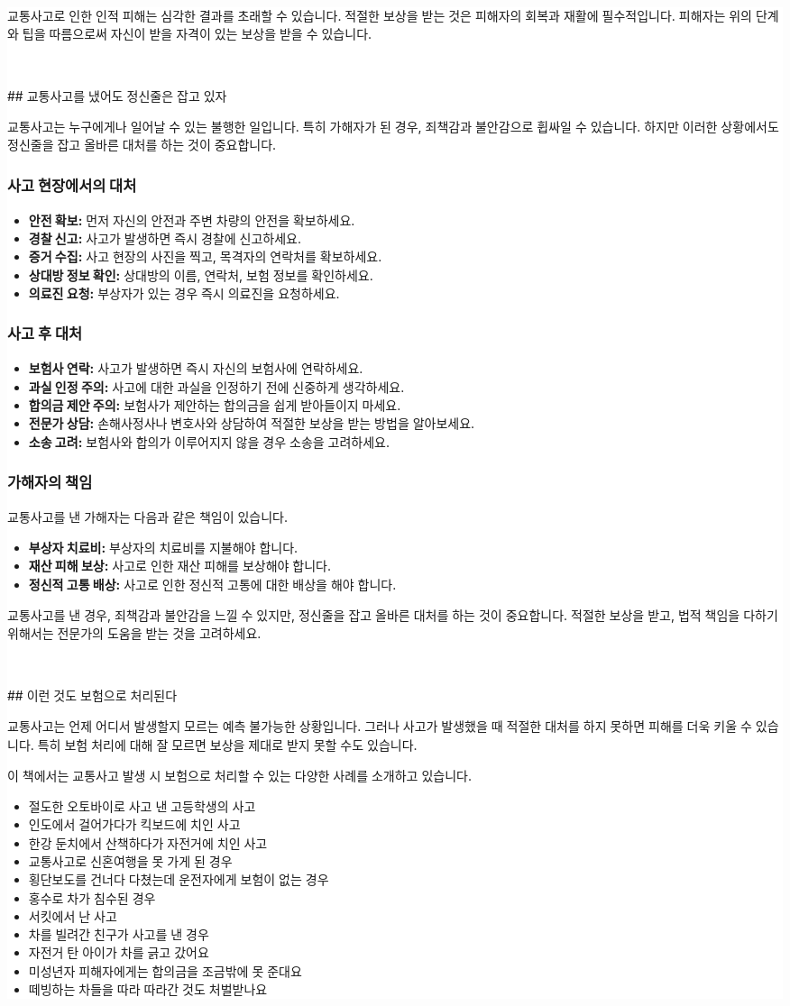 교통사고로 인한 인적 피해는 심각한 결과를 초래할 수 있습니다. 적절한 보상을 받는 것은 피해자의 회복과 재활에 필수적입니다. 피해자는 위의 단계와 팁을 따름으로써 자신이 받을 자격이 있는 보상을 받을 수 있습니다.

<p>&nbsp;</p>
## 교통사고를 냈어도 정신줄은 잡고 있자

교통사고는 누구에게나 일어날 수 있는 불행한 일입니다. 특히 가해자가 된 경우, 죄책감과 불안감으로 휩싸일 수 있습니다. 하지만 이러한 상황에서도 정신줄을 잡고 올바른 대처를 하는 것이 중요합니다.

### 사고 현장에서의 대처

- **안전 확보:** 먼저 자신의 안전과 주변 차량의 안전을 확보하세요.
- **경찰 신고:** 사고가 발생하면 즉시 경찰에 신고하세요.
- **증거 수집:** 사고 현장의 사진을 찍고, 목격자의 연락처를 확보하세요.
- **상대방 정보 확인:** 상대방의 이름, 연락처, 보험 정보를 확인하세요.
- **의료진 요청:** 부상자가 있는 경우 즉시 의료진을 요청하세요.

### 사고 후 대처

- **보험사 연락:** 사고가 발생하면 즉시 자신의 보험사에 연락하세요.
- **과실 인정 주의:** 사고에 대한 과실을 인정하기 전에 신중하게 생각하세요.
- **합의금 제안 주의:** 보험사가 제안하는 합의금을 쉽게 받아들이지 마세요.
- **전문가 상담:** 손해사정사나 변호사와 상담하여 적절한 보상을 받는 방법을 알아보세요.
- **소송 고려:** 보험사와 합의가 이루어지지 않을 경우 소송을 고려하세요.

### 가해자의 책임

교통사고를 낸 가해자는 다음과 같은 책임이 있습니다.

- **부상자 치료비:** 부상자의 치료비를 지불해야 합니다.
- **재산 피해 보상:** 사고로 인한 재산 피해를 보상해야 합니다.
- **정신적 고통 배상:** 사고로 인한 정신적 고통에 대한 배상을 해야 합니다.

교통사고를 낸 경우, 죄책감과 불안감을 느낄 수 있지만, 정신줄을 잡고 올바른 대처를 하는 것이 중요합니다. 적절한 보상을 받고, 법적 책임을 다하기 위해서는 전문가의 도움을 받는 것을 고려하세요.

<p>&nbsp;</p>
## 이런 것도 보험으로 처리된다

교통사고는 언제 어디서 발생할지 모르는 예측 불가능한 상황입니다. 그러나 사고가 발생했을 때 적절한 대처를 하지 못하면 피해를 더욱 키울 수 있습니다. 특히 보험 처리에 대해 잘 모르면 보상을 제대로 받지 못할 수도 있습니다.

이 책에서는 교통사고 발생 시 보험으로 처리할 수 있는 다양한 사례를 소개하고 있습니다.



- 절도한 오토바이로 사고 낸 고등학생의 사고
- 인도에서 걸어가다가 킥보드에 치인 사고
- 한강 둔치에서 산책하다가 자전거에 치인 사고
- 교통사고로 신혼여행을 못 가게 된 경우
- 횡단보도를 건너다 다쳤는데 운전자에게 보험이 없는 경우
- 홍수로 차가 침수된 경우
- 서킷에서 난 사고
- 차를 빌려간 친구가 사고를 낸 경우
- 자전거 탄 아이가 차를 긁고 갔어요
- 미성년자 피해자에게는 합의금을 조금밖에 못 준대요
- 떼빙하는 차들을 따라 따라간 것도 처벌받나요
